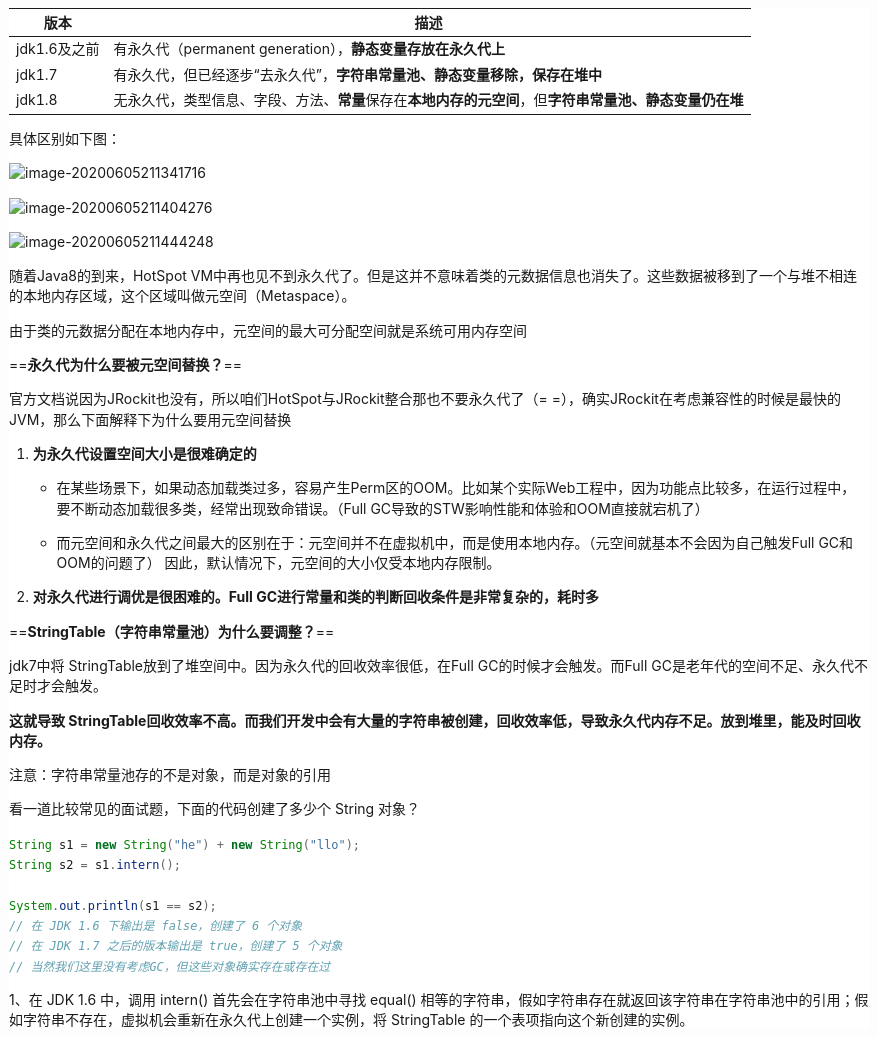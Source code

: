 | 版本         | 描述                                                         |
| ------------ | ------------------------------------------------------------ |
| jdk1.6及之前 | 有永久代（permanent generation），**静态变量存放在永久代上** |
| jdk1.7       | 有永久代，但已经逐步“去永久代”，**字符串常量池、静态变量移除，保存在堆中** |
| jdk1.8       | 无永久代，类型信息、字段、方法、**常量**保存在**本地内存的元空间**，但**字符串常量池、静态变量仍在堆** |

具体区别如下图：

![image-20200605211341716](https://gitee.com/zero049/MyNoteImages/raw/master/image-20200605211341716.png)

![image-20200605211404276](https://gitee.com/zero049/MyNoteImages/raw/master/image-20200605211404276.png)

![image-20200605211444248](https://gitee.com/zero049/MyNoteImages/raw/master/image-20200605211444248.png)



随着Java8的到来，HotSpot VM中再也见不到永久代了。但是这并不意味着类的元数据信息也消失了。这些数据被移到了一个与堆不相连的本地内存区域，这个区域叫做元空间（Metaspace）。

由于类的元数据分配在本地内存中，元空间的最大可分配空间就是系统可用内存空间

==**永久代为什么要被元空间替换？**==

官方文档说因为JRockit也没有，所以咱们HotSpot与JRockit整合那也不要永久代了（= =），确实JRockit在考虑兼容性的时候是最快的JVM，那么下面解释下为什么要用元空间替换

1. **为永久代设置空间大小是很难确定的**

   - 在某些场景下，如果动态加载类过多，容易产生Perm区的OOM。比如某个实际Web工程中，因为功能点比较多，在运行过程中，要不断动态加载很多类，经常出现致命错误。（Full GC导致的STW影响性能和体验和OOM直接就宕机了）

   - 而元空间和永久代之间最大的区别在于：元空间并不在虚拟机中，而是使用本地内存。（元空间就基本不会因为自己触发Full GC和OOM的问题了）
     因此，默认情况下，元空间的大小仅受本地内存限制。

2. **对永久代进行调优是很困难的。Full GC进行常量和类的判断回收条件是非常复杂的，耗时多**



==**StringTable（字符串常量池）为什么要调整？**==

jdk7中将 StringTable放到了堆空间中。因为永久代的回收效率很低，在Full GC的时候才会触发。而Full GC是老年代的空间不足、永久代不足时才会触发。

**这就导致 StringTable回收效率不高。而我们开发中会有大量的字符串被创建，回收效率低，导致永久代内存不足。放到堆里，能及时回收内存。**

注意：字符串常量池存的不是对象，而是对象的引用

看一道比较常见的面试题，下面的代码创建了多少个 String 对象？

```java
String s1 = new String("he") + new String("llo");
String s2 = s1.intern();
 
System.out.println(s1 == s2);
// 在 JDK 1.6 下输出是 false，创建了 6 个对象
// 在 JDK 1.7 之后的版本输出是 true，创建了 5 个对象
// 当然我们这里没有考虑GC，但这些对象确实存在或存在过
```

1、在 JDK 1.6 中，调用 intern() 首先会在字符串池中寻找 equal() 相等的字符串，假如字符串存在就返回该字符串在字符串池中的引用；假如字符串不存在，虚拟机会重新在永久代上创建一个实例，将 StringTable 的一个表项指向这个新创建的实例。
